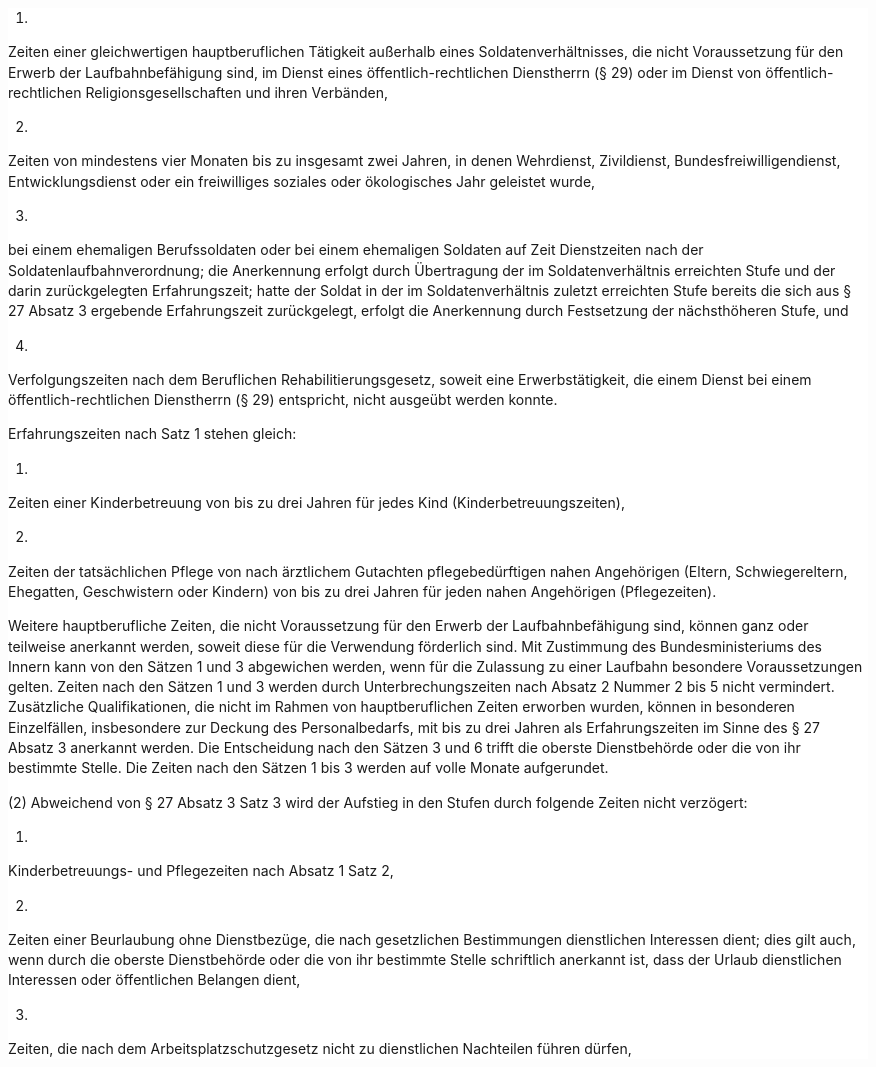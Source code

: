 1.  
Zeiten einer gleichwertigen hauptberuflichen Tätigkeit außerhalb eines Soldatenverhältnisses, die nicht Voraussetzung für den Erwerb der Laufbahnbefähigung sind, im Dienst eines öffentlich-rechtlichen Dienstherrn (§ 29) oder im Dienst von öffentlich-rechtlichen Religionsgesellschaften und ihren Verbänden,

2.  
Zeiten von mindestens vier Monaten bis zu insgesamt zwei Jahren, in denen Wehrdienst, Zivildienst, Bundesfreiwilligendienst, Entwicklungsdienst oder ein freiwilliges soziales oder ökologisches Jahr geleistet wurde,

3.  
bei einem ehemaligen Berufssoldaten oder bei einem ehemaligen Soldaten auf Zeit Dienstzeiten nach der Soldatenlaufbahnverordnung; die Anerkennung erfolgt durch Übertragung der im Soldatenverhältnis erreichten Stufe und der darin zurückgelegten Erfahrungszeit; hatte der Soldat in der im Soldatenverhältnis zuletzt erreichten Stufe bereits die sich aus § 27 Absatz 3 ergebende Erfahrungszeit zurückgelegt, erfolgt die Anerkennung durch Festsetzung der nächsthöheren Stufe, und

4.  
Verfolgungszeiten nach dem Beruflichen Rehabilitierungsgesetz, soweit eine Erwerbstätigkeit, die einem Dienst bei einem öffentlich-rechtlichen Dienstherrn (§ 29) entspricht, nicht ausgeübt werden konnte.

Erfahrungszeiten nach Satz 1 stehen gleich:

1.  
Zeiten einer Kinderbetreuung von bis zu drei Jahren für jedes Kind (Kinderbetreuungszeiten),

2.  
Zeiten der tatsächlichen Pflege von nach ärztlichem Gutachten pflegebedürftigen nahen Angehörigen (Eltern, Schwiegereltern, Ehegatten, Geschwistern oder Kindern) von bis zu drei Jahren für jeden nahen Angehörigen (Pflegezeiten).

Weitere hauptberufliche Zeiten, die nicht Voraussetzung für den Erwerb der Laufbahnbefähigung sind, können ganz oder teilweise anerkannt werden, soweit diese für die Verwendung förderlich sind. Mit Zustimmung des Bundesministeriums des Innern kann von den Sätzen 1 und 3 abgewichen werden, wenn für die Zulassung zu einer Laufbahn besondere Voraussetzungen gelten. Zeiten nach den Sätzen 1 und 3 werden durch Unterbrechungszeiten nach Absatz 2 Nummer 2 bis 5 nicht vermindert. Zusätzliche Qualifikationen, die nicht im Rahmen von hauptberuflichen Zeiten erworben wurden, können in besonderen Einzelfällen, insbesondere zur Deckung des Personalbedarfs, mit bis zu drei Jahren als Erfahrungszeiten im Sinne des § 27 Absatz 3 anerkannt werden. Die Entscheidung nach den Sätzen 3 und 6 trifft die oberste Dienstbehörde oder die von ihr bestimmte Stelle. Die Zeiten nach den Sätzen 1 bis 3 werden auf volle Monate aufgerundet.

(2) Abweichend von § 27 Absatz 3 Satz 3 wird der Aufstieg in den Stufen durch folgende Zeiten nicht verzögert:

1.  
Kinderbetreuungs- und Pflegezeiten nach Absatz 1 Satz 2,

2.  
Zeiten einer Beurlaubung ohne Dienstbezüge, die nach gesetzlichen Bestimmungen dienstlichen Interessen dient; dies gilt auch, wenn durch die oberste Dienstbehörde oder die von ihr bestimmte Stelle schriftlich anerkannt ist, dass der Urlaub dienstlichen Interessen oder öffentlichen Belangen dient,

3.  
Zeiten, die nach dem Arbeitsplatzschutzgesetz nicht zu dienstlichen Nachteilen führen dürfen,
